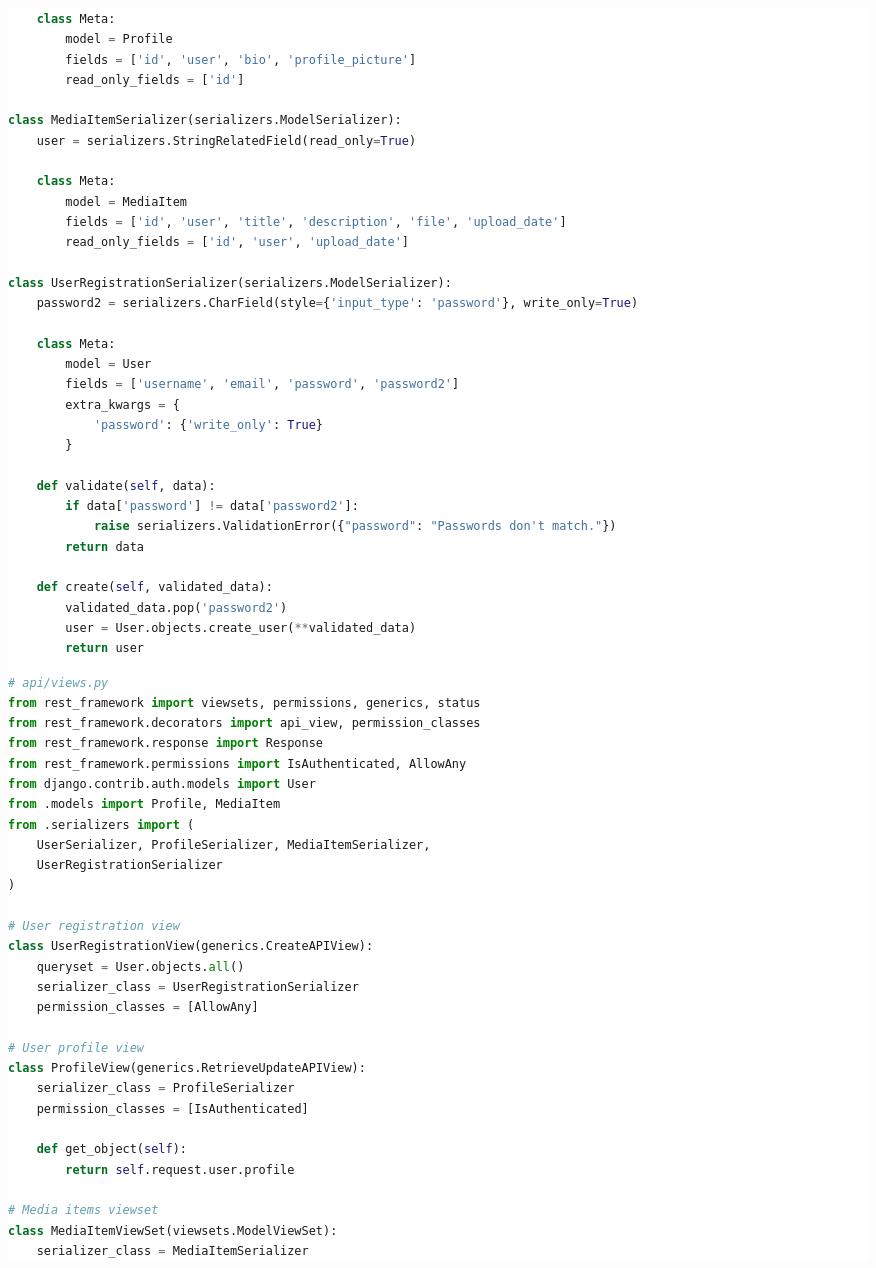 ```python
    class Meta:
        model = Profile
        fields = ['id', 'user', 'bio', 'profile_picture']
        read_only_fields = ['id']

class MediaItemSerializer(serializers.ModelSerializer):
    user = serializers.StringRelatedField(read_only=True)
    
    class Meta:
        model = MediaItem
        fields = ['id', 'user', 'title', 'description', 'file', 'upload_date']
        read_only_fields = ['id', 'user', 'upload_date']

class UserRegistrationSerializer(serializers.ModelSerializer):
    password2 = serializers.CharField(style={'input_type': 'password'}, write_only=True)
    
    class Meta:
        model = User
        fields = ['username', 'email', 'password', 'password2']
        extra_kwargs = {
            'password': {'write_only': True}
        }
    
    def validate(self, data):
        if data['password'] != data['password2']:
            raise serializers.ValidationError({"password": "Passwords don't match."})
        return data
    
    def create(self, validated_data):
        validated_data.pop('password2')
        user = User.objects.create_user(**validated_data)
        return user
```

```python
# api/views.py
from rest_framework import viewsets, permissions, generics, status
from rest_framework.decorators import api_view, permission_classes
from rest_framework.response import Response
from rest_framework.permissions import IsAuthenticated, AllowAny
from django.contrib.auth.models import User
from .models import Profile, MediaItem
from .serializers import (
    UserSerializer, ProfileSerializer, MediaItemSerializer, 
    UserRegistrationSerializer
)

# User registration view
class UserRegistrationView(generics.CreateAPIView):
    queryset = User.objects.all()
    serializer_class = UserRegistrationSerializer
    permission_classes = [AllowAny]

# User profile view
class ProfileView(generics.RetrieveUpdateAPIView):
    serializer_class = ProfileSerializer
    permission_classes = [IsAuthenticated]
    
    def get_object(self):
        return self.request.user.profile

# Media items viewset
class MediaItemViewSet(viewsets.ModelViewSet):
    serializer_class = MediaItemSerializer
```

[^1]: https://lynxjs.org
[^2]: https://lynxjs.org/api/react/
[^3]: https://www.youtube.com/watch?v=F9o4GSkSo40
[^4]: https://dev.to/dennisivy11/easiest-django-postgres-connection-ever-with-railway-11h6
[^5]: https://github.com/lynx-family/lynx
[^6]: https://clouddevs.com/django/built-in-authentication-with-third-party-login/
[^7]: https://stackoverflow.com/questions/6418072/accessing-media-files-in-django
[^8]: https://www.reddit.com/r/django/comments/1cq68hq/advice_for_migrating_from_django_20_to_django_5x/
[^9]: https://github.com/jpknwls/Lynx
[^10]: https://lynxjs.org/guide/start/quick-start
[^11]: https://bestofjs.org/projects/lynx
[^12]: https://www.youtube.com/watch?v=HEV1PWycOuQ
[^13]: https://docs.djangoproject.com/fr/2.2/topics/auth/default/
[^14]: https://testdriven.io/blog/django-digitalocean-spaces/
[^15]: https://channels.readthedocs.io/en/stable/tutorial/part_1.html
[^16]: https://eprint.iacr.org/2023/241.pdf
[^17]: https://lynxjs.org/guide/start/tutorial-product-detail
[^18]: https://github.com/LynX-gh/Django_Practice
[^19]: https://www.allbreedpedigree.com/docs+lynx
[^20]: https://lynxjs.org/guide/start/tutorial-gallery
[^21]: https://serverfault.com/questions/259864/attempting-to-run-django-with-start-apache2-mod-wsgi-on-ubuntu-lucid-lynx-withou
[^22]: https://www.reddit.com/r/django/comments/ep69pl/unable_to_access_site_via_public_ip/
[^23]: https://lynxjs.org/guide/spec.html
[^24]: https://lynxjs.org/guide/start/integrate-with-existing-apps
[^25]: https://stackoverflow.com/questions/39774580/how-to-make-two-django-projects-share-the-same-database
[^26]: https://www.w3schools.com/django/django_db_connect.php
[^27]: https://lynxjs.org/guide/use-data-from-host-platform
[^28]: https://www.merckmillipore.com/FR/fr/product/Lynx-ST-Connectors,MM_NF-C9131
[^29]: https://sunscrapers.com/blog/how-to-use-elasticsearch-with-django/
[^30]: https://stackoverflow.com/questions/7204990/lynx-how-to-use-auth-flag-when-username-contains-domain
[^31]: https://www.w3schools.com/django/django_add_global_static_files.php
[^32]: https://sumitomoelectriclightwave.com/product-category/connectivity-solutions/lynx-connectors/
[^33]: https://github.com/IoTOpen/lynx-example-integration
[^34]: https://www.w3schools.com/django/django_add_bootstrap5.php